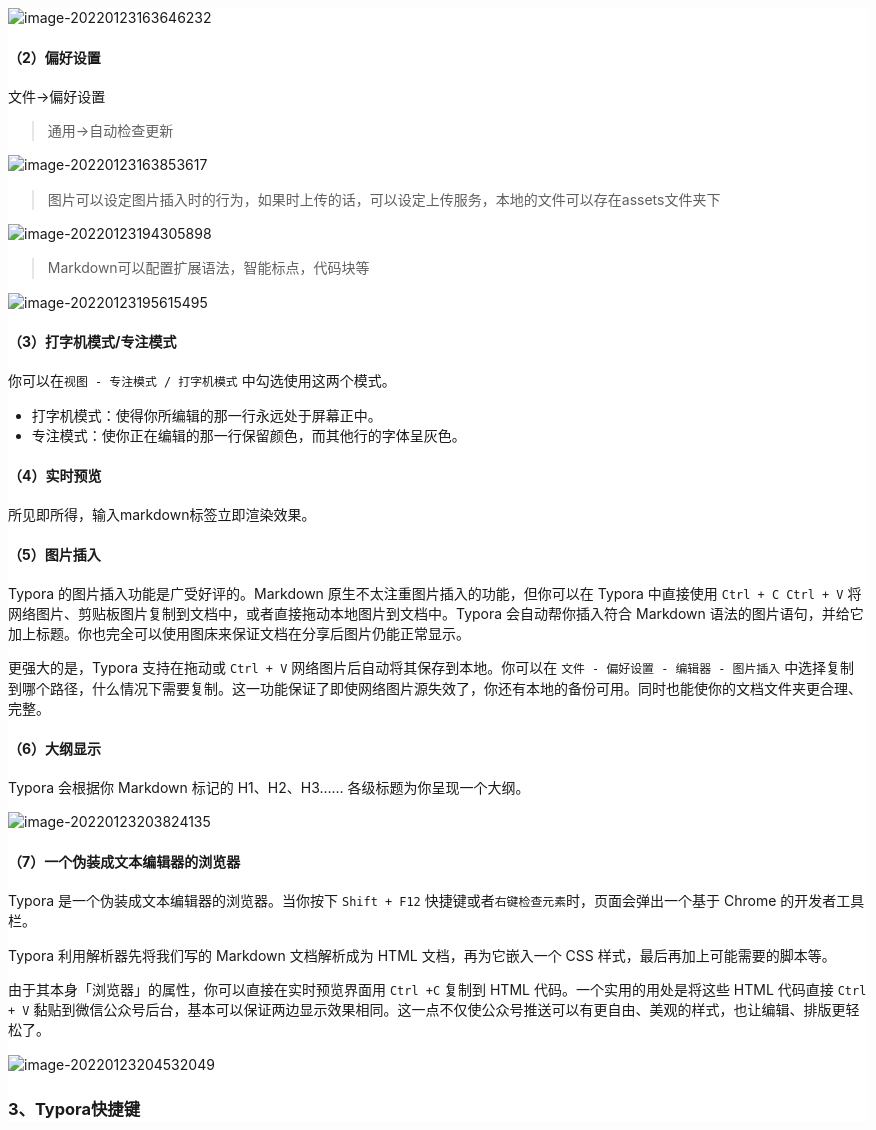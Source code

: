 ![image-20220123163646232](http://cdn.bluecusliyou.com/202201231636292.png)

#### （2）偏好设置

文件->偏好设置

> 通用->自动检查更新

![image-20220123163853617](http://cdn.bluecusliyou.com/202201231638706.png)

> 图片可以设定图片插入时的行为，如果时上传的话，可以设定上传服务，本地的文件可以存在assets文件夹下

![image-20220123194305898](http://cdn.bluecusliyou.com/202201231943971.png)

> Markdown可以配置扩展语法，智能标点，代码块等

![image-20220123195615495](http://cdn.bluecusliyou.com/202201231956589.png)

#### （3）打字机模式/专注模式

你可以在`视图 - 专注模式 / 打字机模式` 中勾选使用这两个模式。

- 打字机模式：使得你所编辑的那一行永远处于屏幕正中。
- 专注模式：使你正在编辑的那一行保留颜色，而其他行的字体呈灰色。

#### （4）实时预览

所见即所得，输入markdown标签立即渲染效果。

#### （5）图片插入

Typora 的图片插入功能是广受好评的。Markdown 原生不太注重图片插入的功能，但你可以在 Typora 中直接使用 `Ctrl + C Ctrl + V` 将网络图片、剪贴板图片复制到文档中，或者直接拖动本地图片到文档中。Typora 会自动帮你插入符合 Markdown 语法的图片语句，并给它加上标题。你也完全可以使用图床来保证文档在分享后图片仍能正常显示。

更强大的是，Typora 支持在拖动或 `Ctrl + V` 网络图片后自动将其保存到本地。你可以在 `文件 - 偏好设置 - 编辑器 - 图片插入` 中选择复制到哪个路径，什么情况下需要复制。这一功能保证了即使网络图片源失效了，你还有本地的备份可用。同时也能使你的文档文件夹更合理、完整。

#### （6）大纲显示

Typora 会根据你 Markdown 标记的 H1、H2、H3…… 各级标题为你呈现一个大纲。

![image-20220123203824135](http://cdn.bluecusliyou.com/202201232038193.png)

#### （7）一个伪装成文本编辑器的浏览器

Typora 是一个伪装成文本编辑器的浏览器。当你按下 `Shift + F12` 快捷键或者`右键检查元素`时，页面会弹出一个基于 Chrome 的开发者工具栏。

Typora 利用解析器先将我们写的 Markdown 文档解析成为 HTML 文档，再为它嵌入一个 CSS 样式，最后再加上可能需要的脚本等。

由于其本身「浏览器」的属性，你可以直接在实时预览界面用 `Ctrl +C` 复制到 HTML 代码。一个实用的用处是将这些 HTML 代码直接 `Ctrl + V` 黏贴到微信公众号后台，基本可以保证两边显示效果相同。这一点不仅使公众号推送可以有更自由、美观的样式，也让编辑、排版更轻松了。



![image-20220123204532049](http://cdn.bluecusliyou.com/202201232045194.png)

### 3、Typora快捷键
